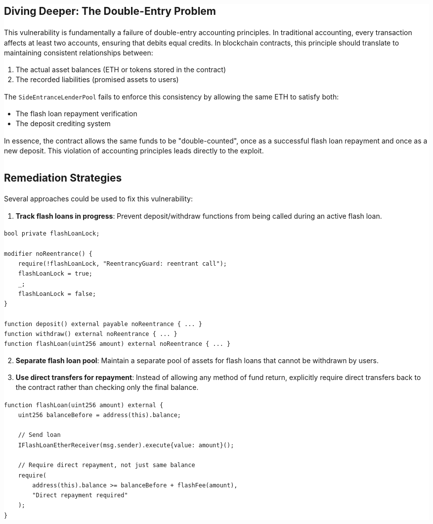 ## Diving Deeper: The Double-Entry Problem

This vulnerability is fundamentally a failure of double-entry accounting principles. In traditional accounting, every transaction affects at least two accounts, ensuring that debits equal credits. In blockchain contracts, this principle should translate to maintaining consistent relationships between:

1. The actual asset balances (ETH or tokens stored in the contract)
2. The recorded liabilities (promised assets to users)

The `SideEntranceLenderPool` fails to enforce this consistency by allowing the same ETH to satisfy both:
- The flash loan repayment verification
- The deposit crediting system

In essence, the contract allows the same funds to be "double-counted", once as a successful flash loan repayment and once as a new deposit. This violation of accounting principles leads directly to the exploit.

## Remediation Strategies

Several approaches could be used to fix this vulnerability:

1. **Track flash loans in progress**: Prevent deposit/withdraw functions from being called during an active flash loan.

```solidity
bool private flashLoanLock;

modifier noReentrance() {
    require(!flashLoanLock, "ReentrancyGuard: reentrant call");
    flashLoanLock = true;
    _;
    flashLoanLock = false;
}

function deposit() external payable noReentrance { ... }
function withdraw() external noReentrance { ... }
function flashLoan(uint256 amount) external noReentrance { ... }
```

2. **Separate flash loan pool**: Maintain a separate pool of assets for flash loans that cannot be withdrawn by users.

3. **Use direct transfers for repayment**: Instead of allowing any method of fund return, explicitly require direct transfers back to the contract rather than checking only the final balance.

```solidity
function flashLoan(uint256 amount) external {
    uint256 balanceBefore = address(this).balance;

    // Send loan
    IFlashLoanEtherReceiver(msg.sender).execute{value: amount}();

    // Require direct repayment, not just same balance
    require(
        address(this).balance >= balanceBefore + flashFee(amount),
        "Direct repayment required"
    );
}
```
